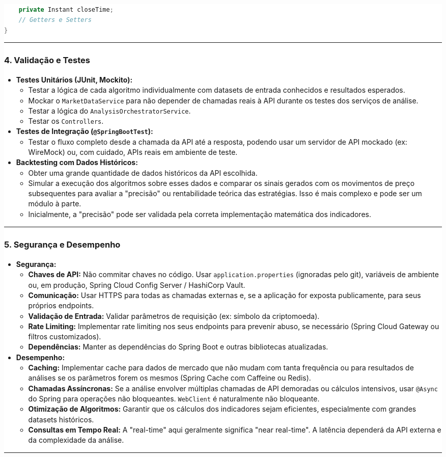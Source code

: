 ```java
    private Instant closeTime;
    // Getters e Setters
}
```

---

### 4. Validação e Testes

* **Testes Unitários (JUnit, Mockito):**
    * Testar a lógica de cada algoritmo individualmente com datasets de entrada conhecidos e resultados esperados.
    * Mockar o `MarketDataService` para não depender de chamadas reais à API durante os testes dos serviços de análise.
    * Testar a lógica do `AnalysisOrchestratorService`.
    * Testar os `Controllers`.
* **Testes de Integração (`@SpringBootTest`):**
    * Testar o fluxo completo desde a chamada da API até a resposta, podendo usar um servidor de API mockado (ex: WireMock) ou, com cuidado, APIs reais em ambiente de teste.
* **Backtesting com Dados Históricos:**
    * Obter uma grande quantidade de dados históricos da API escolhida.
    * Simular a execução dos algoritmos sobre esses dados e comparar os sinais gerados com os movimentos de preço subsequentes para avaliar a "precisão" ou rentabilidade teórica das estratégias. Isso é mais complexo e pode ser um módulo à parte.
    * Inicialmente, a "precisão" pode ser validada pela correta implementação matemática dos indicadores.

---

### 5. Segurança e Desempenho

* **Segurança:**
    * **Chaves de API:** Não commitar chaves no código. Usar `application.properties` (ignoradas pelo git), variáveis de ambiente ou, em produção, Spring Cloud Config Server / HashiCorp Vault.
    * **Comunicação:** Usar HTTPS para todas as chamadas externas e, se a aplicação for exposta publicamente, para seus próprios endpoints.
    * **Validação de Entrada:** Validar parâmetros de requisição (ex: símbolo da criptomoeda).
    * **Rate Limiting:** Implementar rate limiting nos seus endpoints para prevenir abuso, se necessário (Spring Cloud Gateway ou filtros customizados).
    * **Dependências:** Manter as dependências do Spring Boot e outras bibliotecas atualizadas.
* **Desempenho:**
    * **Caching:** Implementar cache para dados de mercado que não mudam com tanta frequência ou para resultados de análises se os parâmetros forem os mesmos (Spring Cache com Caffeine ou Redis).
    * **Chamadas Assíncronas:** Se a análise envolver múltiplas chamadas de API demoradas ou cálculos intensivos, usar `@Async` do Spring para operações não bloqueantes. `WebClient` é naturalmente não bloqueante.
    * **Otimização de Algoritmos:** Garantir que os cálculos dos indicadores sejam eficientes, especialmente com grandes datasets históricos.
    * **Consultas em Tempo Real:** A "real-time" aqui geralmente significa "near real-time". A latência dependerá da API externa e da complexidade da análise.

---
